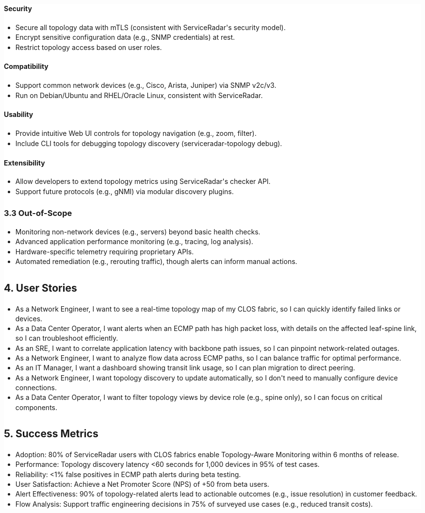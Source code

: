 #### Security
- Secure all topology data with mTLS (consistent with ServiceRadar's security model).
- Encrypt sensitive configuration data (e.g., SNMP credentials) at rest.
- Restrict topology access based on user roles.

#### Compatibility
- Support common network devices (e.g., Cisco, Arista, Juniper) via SNMP v2c/v3.
- Run on Debian/Ubuntu and RHEL/Oracle Linux, consistent with ServiceRadar.

#### Usability
- Provide intuitive Web UI controls for topology navigation (e.g., zoom, filter).
- Include CLI tools for debugging topology discovery (serviceradar-topology debug).

#### Extensibility
- Allow developers to extend topology metrics using ServiceRadar's checker API.
- Support future protocols (e.g., gNMI) via modular discovery plugins.

### 3.3 Out-of-Scope
- Monitoring non-network devices (e.g., servers) beyond basic health checks.
- Advanced application performance monitoring (e.g., tracing, log analysis).
- Hardware-specific telemetry requiring proprietary APIs.
- Automated remediation (e.g., rerouting traffic), though alerts can inform manual actions.

## 4. User Stories

- As a Network Engineer, I want to see a real-time topology map of my CLOS fabric, so I can quickly identify failed links or devices.
- As a Data Center Operator, I want alerts when an ECMP path has high packet loss, with details on the affected leaf-spine link, so I can troubleshoot efficiently.
- As an SRE, I want to correlate application latency with backbone path issues, so I can pinpoint network-related outages.
- As a Network Engineer, I want to analyze flow data across ECMP paths, so I can balance traffic for optimal performance.
- As an IT Manager, I want a dashboard showing transit link usage, so I can plan migration to direct peering.
- As a Network Engineer, I want topology discovery to update automatically, so I don't need to manually configure device connections.
- As a Data Center Operator, I want to filter topology views by device role (e.g., spine only), so I can focus on critical components.

## 5. Success Metrics

- Adoption: 80% of ServiceRadar users with CLOS fabrics enable Topology-Aware Monitoring within 6 months of release.
- Performance: Topology discovery latency <60 seconds for 1,000 devices in 95% of test cases.
- Reliability: <1% false positives in ECMP path alerts during beta testing.
- User Satisfaction: Achieve a Net Promoter Score (NPS) of +50 from beta users.
- Alert Effectiveness: 90% of topology-related alerts lead to actionable outcomes (e.g., issue resolution) in customer feedback.
- Flow Analysis: Support traffic engineering decisions in 75% of surveyed use cases (e.g., reduced transit costs).
